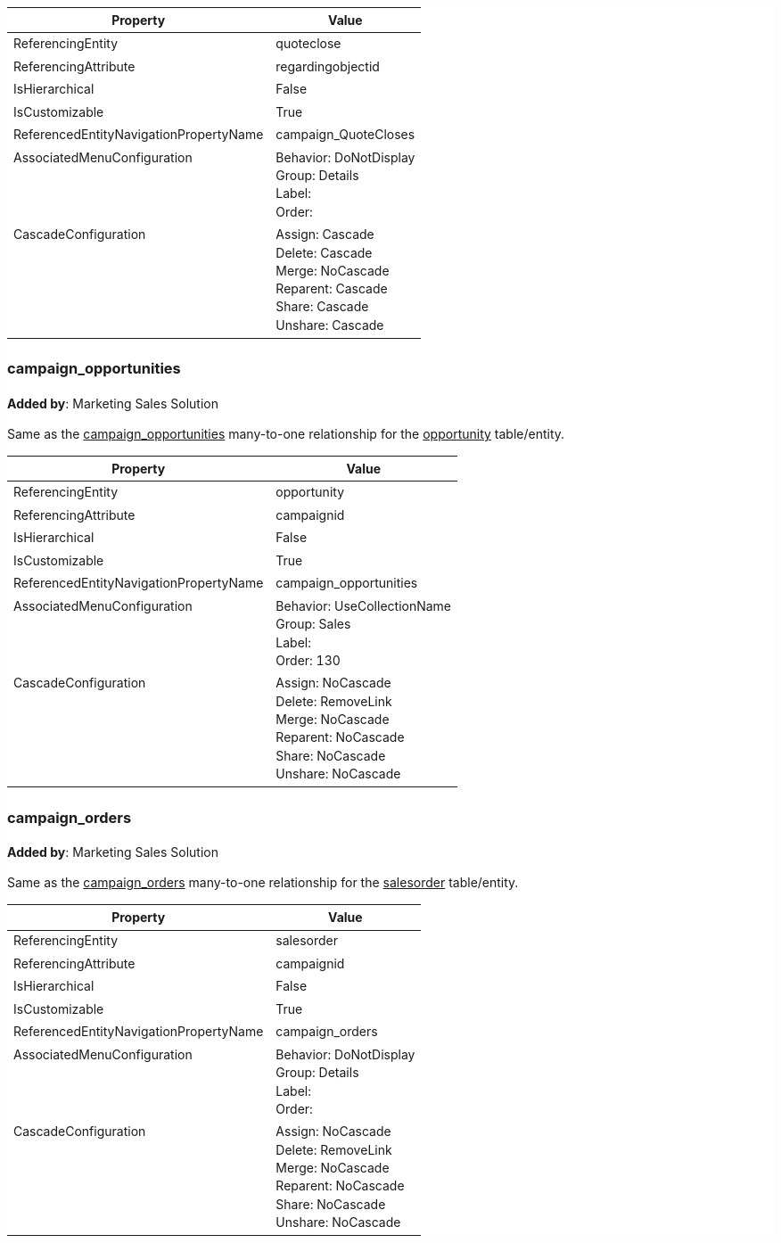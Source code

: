 |Property|Value|
|--------|-----|
|ReferencingEntity|quoteclose|
|ReferencingAttribute|regardingobjectid|
|IsHierarchical|False|
|IsCustomizable|True|
|ReferencedEntityNavigationPropertyName|campaign_QuoteCloses|
|AssociatedMenuConfiguration|Behavior: DoNotDisplay<br />Group: Details<br />Label: <br />Order: |
|CascadeConfiguration|Assign: Cascade<br />Delete: Cascade<br />Merge: NoCascade<br />Reparent: Cascade<br />Share: Cascade<br />Unshare: Cascade|


### <a name="BKMK_campaign_opportunities"></a> campaign_opportunities

**Added by**: Marketing Sales Solution

Same as the [campaign_opportunities](opportunity.md#BKMK_campaign_opportunities) many-to-one relationship for the [opportunity](opportunity.md) table/entity.

|Property|Value|
|--------|-----|
|ReferencingEntity|opportunity|
|ReferencingAttribute|campaignid|
|IsHierarchical|False|
|IsCustomizable|True|
|ReferencedEntityNavigationPropertyName|campaign_opportunities|
|AssociatedMenuConfiguration|Behavior: UseCollectionName<br />Group: Sales<br />Label: <br />Order: 130|
|CascadeConfiguration|Assign: NoCascade<br />Delete: RemoveLink<br />Merge: NoCascade<br />Reparent: NoCascade<br />Share: NoCascade<br />Unshare: NoCascade|


### <a name="BKMK_campaign_orders"></a> campaign_orders

**Added by**: Marketing Sales Solution

Same as the [campaign_orders](salesorder.md#BKMK_campaign_orders) many-to-one relationship for the [salesorder](salesorder.md) table/entity.

|Property|Value|
|--------|-----|
|ReferencingEntity|salesorder|
|ReferencingAttribute|campaignid|
|IsHierarchical|False|
|IsCustomizable|True|
|ReferencedEntityNavigationPropertyName|campaign_orders|
|AssociatedMenuConfiguration|Behavior: DoNotDisplay<br />Group: Details<br />Label: <br />Order: |
|CascadeConfiguration|Assign: NoCascade<br />Delete: RemoveLink<br />Merge: NoCascade<br />Reparent: NoCascade<br />Share: NoCascade<br />Unshare: NoCascade|
